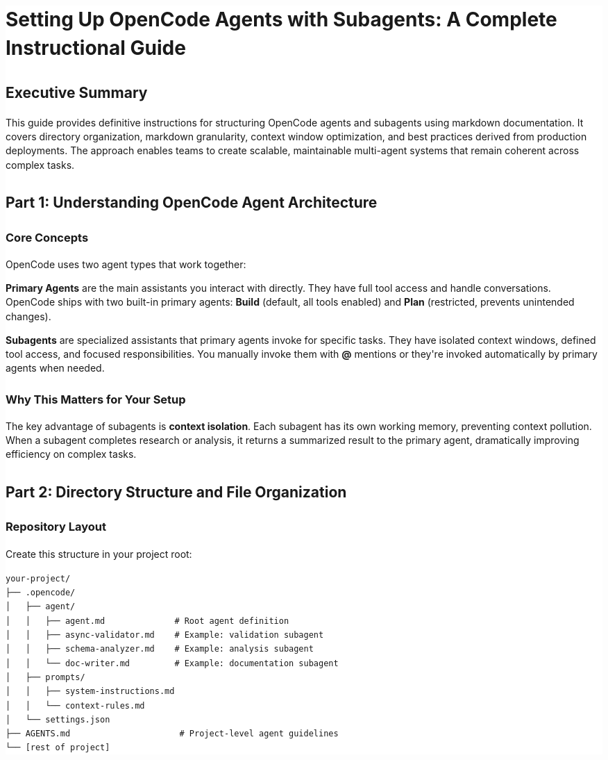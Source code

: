 # Setting Up OpenCode Agents with Subagents: A Complete Instructional Guide

## Executive Summary

This guide provides definitive instructions for structuring OpenCode agents and subagents using markdown documentation. It covers directory organization, markdown granularity, context window optimization, and best practices derived from production deployments. The approach enables teams to create scalable, maintainable multi-agent systems that remain coherent across complex tasks.

## Part 1: Understanding OpenCode Agent Architecture

### Core Concepts

OpenCode uses two agent types that work together:

**Primary Agents** are the main assistants you interact with directly. They have full tool access and handle conversations. OpenCode ships with two built-in primary agents: **Build** (default, all tools enabled) and **Plan** (restricted, prevents unintended changes).

**Subagents** are specialized assistants that primary agents invoke for specific tasks. They have isolated context windows, defined tool access, and focused responsibilities. You manually invoke them with **@** mentions or they're invoked automatically by primary agents when needed.

### Why This Matters for Your Setup

The key advantage of subagents is **context isolation**. Each subagent has its own working memory, preventing context pollution. When a subagent completes research or analysis, it returns a summarized result to the primary agent, dramatically improving efficiency on complex tasks.

## Part 2: Directory Structure and File Organization

### Repository Layout

Create this structure in your project root:

```
your-project/
├── .opencode/
│   ├── agent/
│   │   ├── agent.md              # Root agent definition
│   │   ├── async-validator.md    # Example: validation subagent
│   │   ├── schema-analyzer.md    # Example: analysis subagent
│   │   └── doc-writer.md         # Example: documentation subagent
│   ├── prompts/
│   │   ├── system-instructions.md
│   │   └── context-rules.md
│   └── settings.json
├── AGENTS.md                      # Project-level agent guidelines
└── [rest of project]
```
